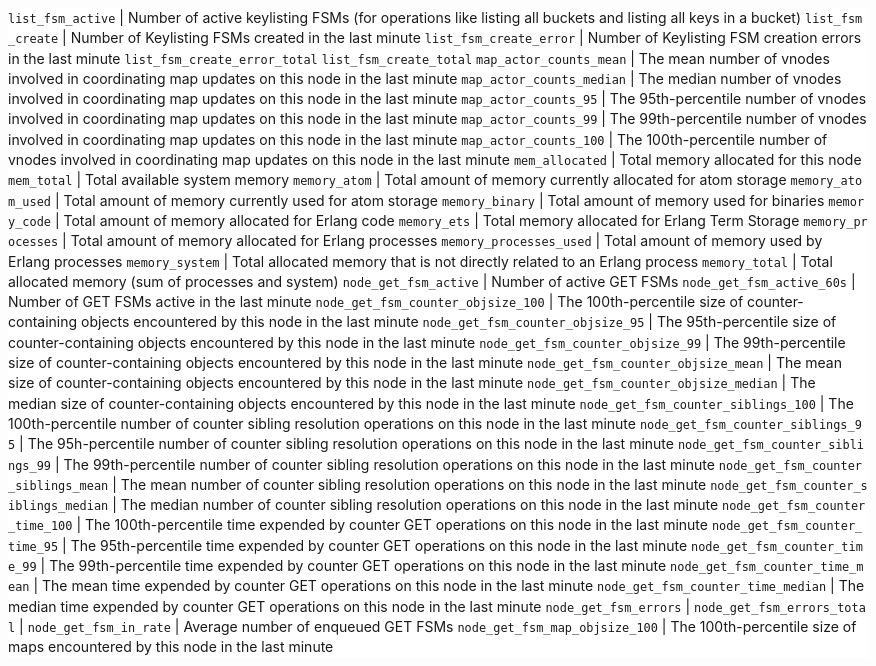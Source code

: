 `list_fsm_active`       | Number of active keylisting FSMs (for operations like listing all buckets and listing all keys in a bucket)
`list_fsm_create`                     | Number of Keylisting FSMs created in the last minute
`list_fsm_create_error`               | Number of Keylisting FSM creation errors in the last minute
`list_fsm_create_error_total`
`list_fsm_create_total`
`map_actor_counts_mean` | The mean number of vnodes involved in coordinating map updates on this node in the last minute
`map_actor_counts_median` | The median number of vnodes involved in coordinating map updates on this node in the last minute
`map_actor_counts_95` | The 95th-percentile number of vnodes involved in coordinating map updates on this node in the last minute
`map_actor_counts_99` | The 99th-percentile number of vnodes involved in coordinating map updates on this node in the last minute
`map_actor_counts_100` | The 100th-percentile number of vnodes involved in coordinating map updates on this node in the last minute
`mem_allocated`         | Total memory allocated for this node
`mem_total`             | Total available system memory
`memory_atom`           | Total amount of memory currently allocated for atom storage
`memory_atom_used`      | Total amount of memory currently used for atom storage
`memory_binary`         | Total amount of memory used for binaries
`memory_code`           | Total amount of memory allocated for Erlang code
`memory_ets` | Total memory allocated for Erlang Term Storage
`memory_processes` | Total amount of memory allocated for Erlang processes
`memory_processes_used` | Total amount of memory used by Erlang processes
`memory_system` | Total allocated memory that is not directly related to an Erlang process
`memory_total` | Total allocated memory (sum of processes and system)
`node_get_fsm_active` | Number of active GET FSMs
`node_get_fsm_active_60s` | Number of GET FSMs active in the last minute
`node_get_fsm_counter_objsize_100` | The 100th-percentile size of counter-containing objects encountered by this node in the last minute
`node_get_fsm_counter_objsize_95` | The 95th-percentile size of counter-containing objects encountered by this node in the last minute
`node_get_fsm_counter_objsize_99` | The 99th-percentile size of counter-containing objects encountered by this node in the last minute
`node_get_fsm_counter_objsize_mean` | The mean size of counter-containing objects encountered by this node in the last minute
`node_get_fsm_counter_objsize_median` | The median size of counter-containing objects encountered by this node in the last minute
`node_get_fsm_counter_siblings_100` | The 100th-percentile number of counter sibling resolution operations on this node in the last minute
`node_get_fsm_counter_siblings_95` | The 95h-percentile number of counter sibling resolution operations on this node in the last minute
`node_get_fsm_counter_siblings_99` | The 99th-percentile number of counter sibling resolution operations on this node in the last minute
`node_get_fsm_counter_siblings_mean` | The mean number of counter sibling resolution operations on this node in the last minute
`node_get_fsm_counter_siblings_median` | The median number of counter sibling resolution operations on this node in the last minute
`node_get_fsm_counter_time_100` | The 100th-percentile time expended by counter GET operations on this node in the last minute
`node_get_fsm_counter_time_95` | The 95th-percentile time expended by counter GET operations on this node in the last minute
`node_get_fsm_counter_time_99` | The 99th-percentile time expended by counter GET operations on this node in the last minute
`node_get_fsm_counter_time_mean` | The mean time expended by counter GET operations on this node in the last minute
`node_get_fsm_counter_time_median` | The median time expended by counter GET operations on this node in the last minute
`node_get_fsm_errors` |
`node_get_fsm_errors_total` |
`node_get_fsm_in_rate` | Average number of enqueued GET FSMs
`node_get_fsm_map_objsize_100` | The 100th-percentile size of maps encountered by this node in the last minute